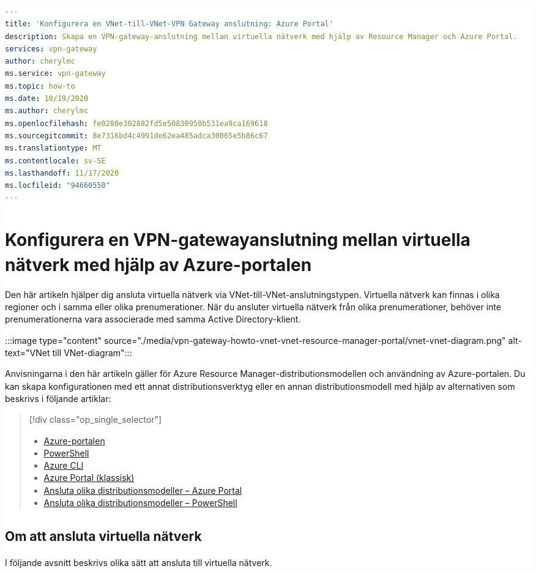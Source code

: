 ```yaml
---
title: 'Konfigurera en VNet-till-VNet-VPN Gateway anslutning: Azure Portal'
description: Skapa en VPN-gateway-anslutning mellan virtuella nätverk med hjälp av Resource Manager och Azure Portal.
services: vpn-gateway
author: cherylmc
ms.service: vpn-gateway
ms.topic: how-to
ms.date: 10/19/2020
ms.author: cherylmc
ms.openlocfilehash: fe0280e302882fd5e50830950b531ea9ca169618
ms.sourcegitcommit: 8e7316bd4c4991de62ea485adca30065e5b86c67
ms.translationtype: MT
ms.contentlocale: sv-SE
ms.lasthandoff: 11/17/2020
ms.locfileid: "94660550"
---
```

# <a name="configure-a-vnet-to-vnet-vpn-gateway-connection-by-using-the-azure-portal"></a>Konfigurera en VPN-gatewayanslutning mellan virtuella nätverk med hjälp av Azure-portalen

Den här artikeln hjälper dig ansluta virtuella nätverk via VNet-till-VNet-anslutningstypen. Virtuella nätverk kan finnas i olika regioner och i samma eller olika prenumerationer. När du ansluter virtuella nätverk från olika prenumerationer, behöver inte prenumerationerna vara associerade med samma Active Directory-klient. 

:::image type="content" source="./media/vpn-gateway-howto-vnet-vnet-resource-manager-portal/vnet-vnet-diagram.png" alt-text="VNet till VNet-diagram":::

Anvisningarna i den här artikeln gäller för Azure Resource Manager-distributionsmodellen och användning av Azure-portalen. Du kan skapa konfigurationen med ett annat distributionsverktyg eller en annan distributionsmodell med hjälp av alternativen som beskrivs i följande artiklar:

> [!div class="op_single_selector"]
> * [Azure-portalen](vpn-gateway-howto-vnet-vnet-resource-manager-portal.md)
> * [PowerShell](vpn-gateway-vnet-vnet-rm-ps.md)
> * [Azure CLI](vpn-gateway-howto-vnet-vnet-cli.md)
> * [Azure Portal (klassisk)](vpn-gateway-howto-vnet-vnet-portal-classic.md)
> * [Ansluta olika distributionsmodeller – Azure Portal](vpn-gateway-connect-different-deployment-models-portal.md)
> * [Ansluta olika distributionsmodeller – PowerShell](vpn-gateway-connect-different-deployment-models-powershell.md)
>
>

## <a name="about-connecting-vnets"></a>Om att ansluta virtuella nätverk

I följande avsnitt beskrivs olika sätt att ansluta till virtuella nätverk.
